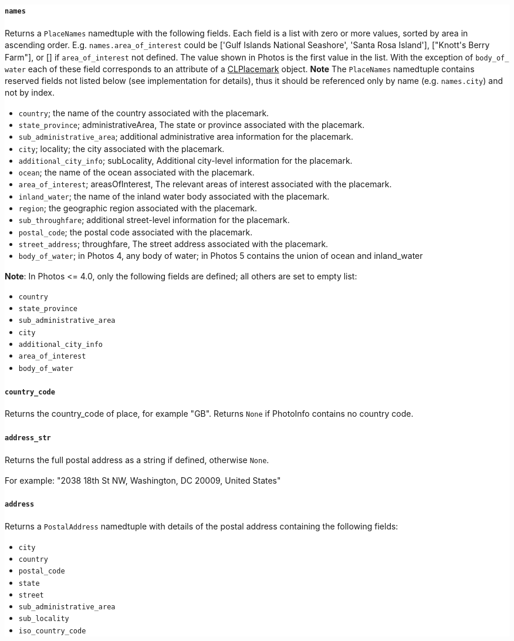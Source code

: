 #### `names`

Returns a `PlaceNames` namedtuple with the following fields.  Each field is a list with zero or more values, sorted by area in ascending order.  E.g. `names.area_of_interest` could be ['Gulf Islands National Seashore', 'Santa Rosa Island'], ["Knott's Berry Farm"], or [] if `area_of_interest` not defined.  The value shown in Photos is the first value in the list. With the exception of `body_of_water` each of these field corresponds to an attribute of a [CLPlacemark](https://developer.apple.com/documentation/corelocation/clplacemark) object.  **Note** The `PlaceNames` namedtuple contains reserved fields not listed below (see implementation for details), thus it should be referenced only by name (e.g. `names.city`) and not by index.

* `country`; the name of the country associated with the placemark.
* `state_province`; administrativeArea, The state or province associated with the placemark.
* `sub_administrative_area`; additional administrative area information for the placemark.
* `city`; locality; the city associated with the placemark.
* `additional_city_info`; subLocality, Additional city-level information for the placemark.
* `ocean`; the name of the ocean associated with the placemark.
* `area_of_interest`; areasOfInterest, The relevant areas of interest associated with the placemark.
* `inland_water`; the name of the inland water body associated with the placemark.
* `region`; the geographic region associated with the placemark.
* `sub_throughfare`; additional street-level information for the placemark.
* `postal_code`; the postal code associated with the placemark.
* `street_address`; throughfare, The street address associated with the placemark.
* `body_of_water`; in Photos 4, any body of water; in Photos 5 contains the union of ocean and inland_water

**Note**: In Photos <= 4.0, only the following fields are defined; all others are set to empty list:

* `country`
* `state_province`
* `sub_administrative_area`
* `city`
* `additional_city_info`
* `area_of_interest`
* `body_of_water`

#### `country_code`

Returns the country_code of place, for example "GB".  Returns `None` if PhotoInfo contains no country code.

#### `address_str`

Returns the full postal address as a string if defined, otherwise `None`.

For example: "2038 18th St NW, Washington, DC  20009, United States"

#### `address`

Returns a `PostalAddress` namedtuple with details of the postal address containing the following fields:

* `city`
* `country`
* `postal_code`
* `state`
* `street`
* `sub_administrative_area`
* `sub_locality`
* `iso_country_code`

